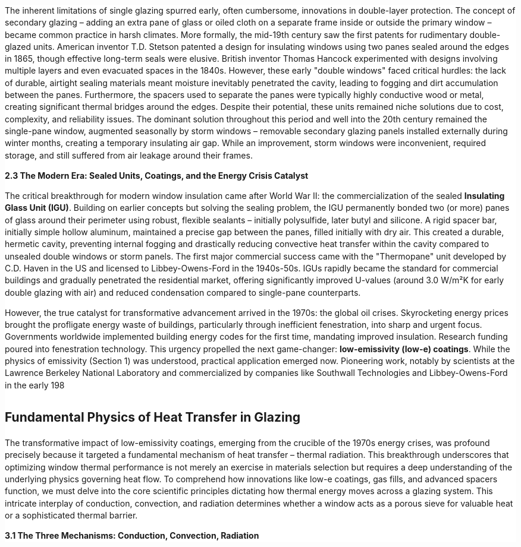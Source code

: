 The inherent limitations of single glazing spurred early, often cumbersome, innovations in double-layer protection. The concept of secondary glazing – adding an extra pane of glass or oiled cloth on a separate frame inside or outside the primary window – became common practice in harsh climates. More formally, the mid-19th century saw the first patents for rudimentary double-glazed units. American inventor T.D. Stetson patented a design for insulating windows using two panes sealed around the edges in 1865, though effective long-term seals were elusive. British inventor Thomas Hancock experimented with designs involving multiple layers and even evacuated spaces in the 1840s. However, these early "double windows" faced critical hurdles: the lack of durable, airtight sealing materials meant moisture inevitably penetrated the cavity, leading to fogging and dirt accumulation between the panes. Furthermore, the spacers used to separate the panes were typically highly conductive wood or metal, creating significant thermal bridges around the edges. Despite their potential, these units remained niche solutions due to cost, complexity, and reliability issues. The dominant solution throughout this period and well into the 20th century remained the single-pane window, augmented seasonally by storm windows – removable secondary glazing panels installed externally during winter months, creating a temporary insulating air gap. While an improvement, storm windows were inconvenient, required storage, and still suffered from air leakage around their frames.

**2.3 The Modern Era: Sealed Units, Coatings, and the Energy Crisis Catalyst**

The critical breakthrough for modern window insulation came after World War II: the commercialization of the sealed **Insulating Glass Unit (IGU)**. Building on earlier concepts but solving the sealing problem, the IGU permanently bonded two (or more) panes of glass around their perimeter using robust, flexible sealants – initially polysulfide, later butyl and silicone. A rigid spacer bar, initially simple hollow aluminum, maintained a precise gap between the panes, filled initially with dry air. This created a durable, hermetic cavity, preventing internal fogging and drastically reducing convective heat transfer within the cavity compared to unsealed double windows or storm panels. The first major commercial success came with the "Thermopane" unit developed by C.D. Haven in the US and licensed to Libbey-Owens-Ford in the 1940s-50s. IGUs rapidly became the standard for commercial buildings and gradually penetrated the residential market, offering significantly improved U-values (around 3.0 W/m²K for early double glazing with air) and reduced condensation compared to single-pane counterparts.

However, the true catalyst for transformative advancement arrived in the 1970s: the global oil crises. Skyrocketing energy prices brought the profligate energy waste of buildings, particularly through inefficient fenestration, into sharp and urgent focus. Governments worldwide implemented building energy codes for the first time, mandating improved insulation. Research funding poured into fenestration technology. This urgency propelled the next game-changer: **low-emissivity (low-e) coatings**. While the physics of emissivity (Section 1) was understood, practical application emerged now. Pioneering work, notably by scientists at the Lawrence Berkeley National Laboratory and commercialized by companies like Southwall Technologies and Libbey-Owens-Ford in the early 198

## Fundamental Physics of Heat Transfer in Glazing

The transformative impact of low-emissivity coatings, emerging from the crucible of the 1970s energy crises, was profound precisely because it targeted a fundamental mechanism of heat transfer – thermal radiation. This breakthrough underscores that optimizing window thermal performance is not merely an exercise in materials selection but requires a deep understanding of the underlying physics governing heat flow. To comprehend how innovations like low-e coatings, gas fills, and advanced spacers function, we must delve into the core scientific principles dictating how thermal energy moves across a glazing system. This intricate interplay of conduction, convection, and radiation determines whether a window acts as a porous sieve for valuable heat or a sophisticated thermal barrier.

**3.1 The Three Mechanisms: Conduction, Convection, Radiation**

